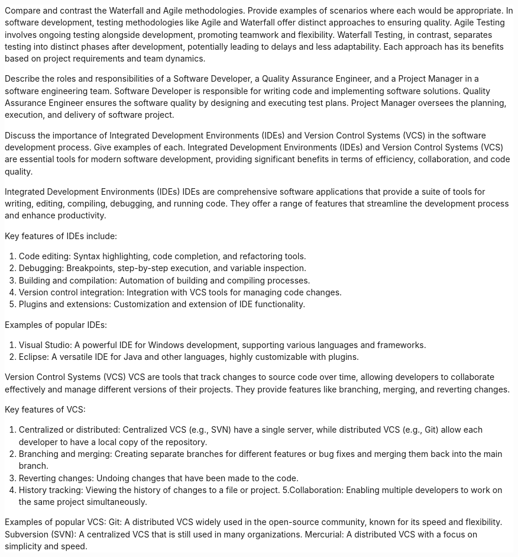 
Compare and contrast the Waterfall and Agile methodologies. Provide examples of scenarios where each would be appropriate.
In software development, testing methodologies like Agile and Waterfall offer distinct approaches to ensuring quality. Agile Testing involves ongoing testing alongside development, promoting teamwork and flexibility. Waterfall Testing, in contrast, separates testing into distinct phases after development, potentially leading to delays and less adaptability. Each approach has its benefits based on project requirements and team dynamics.


Describe the roles and responsibilities of a Software Developer, a Quality Assurance Engineer, and a Project Manager in a software engineering team.
Software Developer is responsible for writing code and implementing software solutions.
Quality Assurance Engineer ensures the software quality by designing and executing test plans.
Project Manager oversees the planning, execution, and delivery of software project.


Discuss the importance of Integrated Development Environments (IDEs) and Version Control Systems (VCS) in the software development process. Give examples of each.
Integrated Development Environments (IDEs) and Version Control Systems (VCS) are essential tools for modern software development, providing significant benefits in terms of efficiency, collaboration, and code quality.

Integrated Development Environments (IDEs)
IDEs are comprehensive software applications that provide a suite of tools for writing, editing, compiling, debugging, and running code. They offer a range of features that streamline the development process and enhance productivity.

Key features of IDEs include:

1. Code editing: Syntax highlighting, code completion, and refactoring tools.
2. Debugging: Breakpoints, step-by-step execution, and variable inspection.
3. Building and compilation: Automation of building and compiling processes.
4. Version control integration: Integration with VCS tools for managing code changes.
5. Plugins and extensions: Customization and extension of IDE functionality.

Examples of popular IDEs:
1. Visual Studio: A powerful IDE for Windows development, supporting various languages and frameworks.
2. Eclipse: A versatile IDE for Java and other languages, highly customizable with plugins.
   
Version Control Systems (VCS)
VCS are tools that track changes to source code over time, allowing developers to collaborate effectively and manage different versions of their projects. They provide features like branching, merging, and reverting changes.

Key features of VCS:
1. Centralized or distributed: Centralized VCS (e.g., SVN) have a single server, while distributed VCS (e.g., Git) allow each developer to have a local copy of the repository.
2. Branching and merging: Creating separate branches for different features or bug fixes and merging them back into the main branch.
3. Reverting changes: Undoing changes that have been made to the code.
4. History tracking: Viewing the history of changes to a file or project.
5.Collaboration: Enabling multiple developers to work on the same project simultaneously.

Examples of popular VCS:
Git: A distributed VCS widely used in the open-source community, known for its speed and flexibility.
Subversion (SVN): A centralized VCS that is still used in many organizations.
Mercurial: A distributed VCS with a focus on simplicity and speed.
